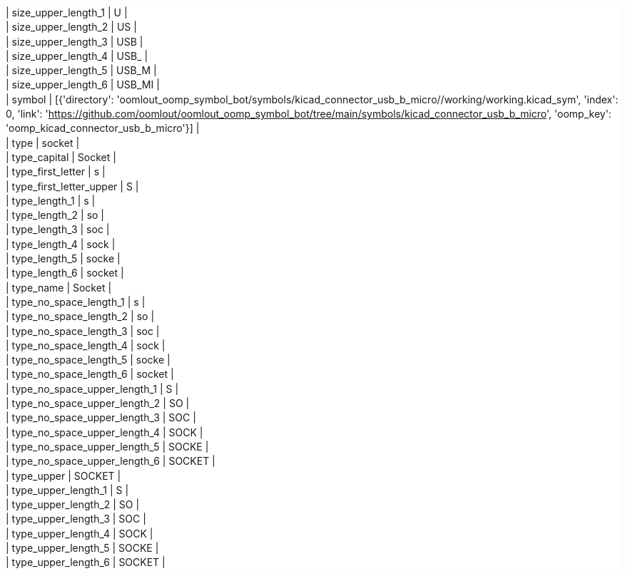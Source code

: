 | size_upper_length_1 | U |  
| size_upper_length_2 | US |  
| size_upper_length_3 | USB |  
| size_upper_length_4 | USB_ |  
| size_upper_length_5 | USB_M |  
| size_upper_length_6 | USB_MI |  
| symbol | [{'directory': 'oomlout_oomp_symbol_bot/symbols/kicad_connector_usb_b_micro//working/working.kicad_sym', 'index': 0, 'link': 'https://github.com/oomlout/oomlout_oomp_symbol_bot/tree/main/symbols/kicad_connector_usb_b_micro', 'oomp_key': 'oomp_kicad_connector_usb_b_micro'}] |  
| type | socket |  
| type_capital | Socket |  
| type_first_letter | s |  
| type_first_letter_upper | S |  
| type_length_1 | s |  
| type_length_2 | so |  
| type_length_3 | soc |  
| type_length_4 | sock |  
| type_length_5 | socke |  
| type_length_6 | socket |  
| type_name | Socket |  
| type_no_space_length_1 | s |  
| type_no_space_length_2 | so |  
| type_no_space_length_3 | soc |  
| type_no_space_length_4 | sock |  
| type_no_space_length_5 | socke |  
| type_no_space_length_6 | socket |  
| type_no_space_upper_length_1 | S |  
| type_no_space_upper_length_2 | SO |  
| type_no_space_upper_length_3 | SOC |  
| type_no_space_upper_length_4 | SOCK |  
| type_no_space_upper_length_5 | SOCKE |  
| type_no_space_upper_length_6 | SOCKET |  
| type_upper | SOCKET |  
| type_upper_length_1 | S |  
| type_upper_length_2 | SO |  
| type_upper_length_3 | SOC |  
| type_upper_length_4 | SOCK |  
| type_upper_length_5 | SOCKE |  
| type_upper_length_6 | SOCKET |  
